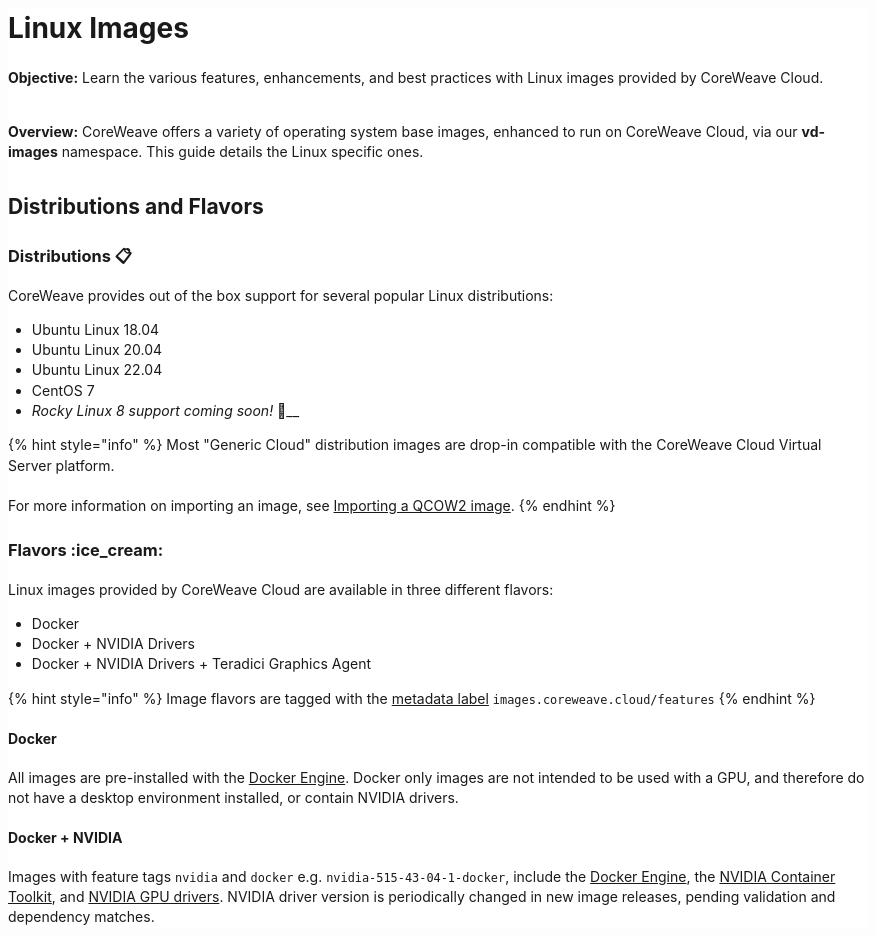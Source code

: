 # Linux Images

**Objective:** Learn the various features, enhancements, and best practices with Linux images provided by CoreWeave Cloud.

\
**Overview:** CoreWeave offers a variety of operating system base images, enhanced to run on CoreWeave Cloud, via our **vd-images** namespace. This guide details the Linux specific ones.

## Distributions and Flavors

### Distributions :clipboard:

CoreWeave provides out of the box support for several popular Linux distributions:

* Ubuntu Linux 18.04&#x20;
* Ubuntu Linux 20.04
* Ubuntu Linux 22.04
* CentOS 7
* _Rocky Linux 8 support coming soon!_ :calendar:__

{% hint style="info" %}
Most "Generic Cloud" distribution images are drop-in compatible with the CoreWeave Cloud Virtual Server platform. \
\
For more information on importing an image, see [Importing a QCOW2 image](../root-disk-lifecycle-management/importing-a-qcow2-image.md#importing-disk-image).
{% endhint %}

### Flavors :ice\_cream:

Linux images provided by CoreWeave Cloud are available in three different flavors:

* Docker
* Docker + NVIDIA Drivers
* Docker + NVIDIA Drivers + Teradici Graphics Agent

{% hint style="info" %}
Image flavors are tagged with the [metadata label](./#metadata-labels) `images.coreweave.cloud/features`
{% endhint %}

#### Docker

All images are pre-installed with the [Docker Engine](https://docs.docker.com/engine/). Docker only images are not intended to be used with a GPU, and therefore do not have a desktop environment installed, or contain NVIDIA drivers.&#x20;

#### Docker + NVIDIA

Images with feature tags `nvidia` and `docker` e.g. `nvidia-515-43-04-1-docker`, include the [Docker Engine](https://docs.docker.com/engine/), the [NVIDIA Container Toolkit](https://github.com/NVIDIA/nvidia-docker), and [NVIDIA GPU drivers](https://www.nvidia.com/en-us/drivers/unix/). NVIDIA driver version is periodically changed in new image releases, pending validation and dependency matches.
